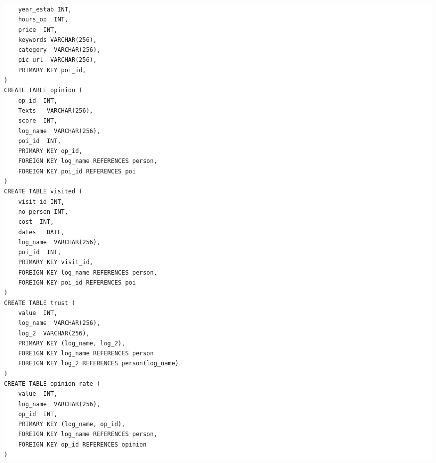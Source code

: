 		year_estab INT,
		hours_op  INT,
		price  INT,
		keywords VARCHAR(256),
		category  VARCHAR(256),
		pic_url  VARCHAR(256),
		PRIMARY KEY poi_id,
	)
	CREATE TABLE opinion (
		op_id  INT,
		Texts   VARCHAR(256),
		score  INT,
		log_name  VARCHAR(256),
		poi_id  INT,
		PRIMARY KEY op_id,
		FOREIGN KEY log_name REFERENCES person,
		FOREIGN KEY poi_id REFERENCES poi
	)
	CREATE TABLE visited (
		visit_id INT,
		no_person INT,
		cost  INT,
		dates   DATE,
		log_name  VARCHAR(256),
		poi_id  INT,
		PRIMARY KEY visit_id,
		FOREIGN KEY log_name REFERENCES person,
		FOREIGN KEY poi_id REFERENCES poi
	)
	CREATE TABLE trust (
		value  INT,
		log_name  VARCHAR(256),
		log_2  VARCHAR(256),
		PRIMARY KEY (log_name, log_2),
		FOREIGN KEY log_name REFERENCES person
		FOREIGN KEY log_2 REFERENCES person(log_name)
	)
	CREATE TABLE opinion_rate (
		value  INT,
		log_name  VARCHAR(256),
		op_id  INT,
		PRIMARY KEY (log_name, op_id),
		FOREIGN KEY log_name REFERENCES person,
		FOREIGN KEY op_id REFERENCES opinion
	)